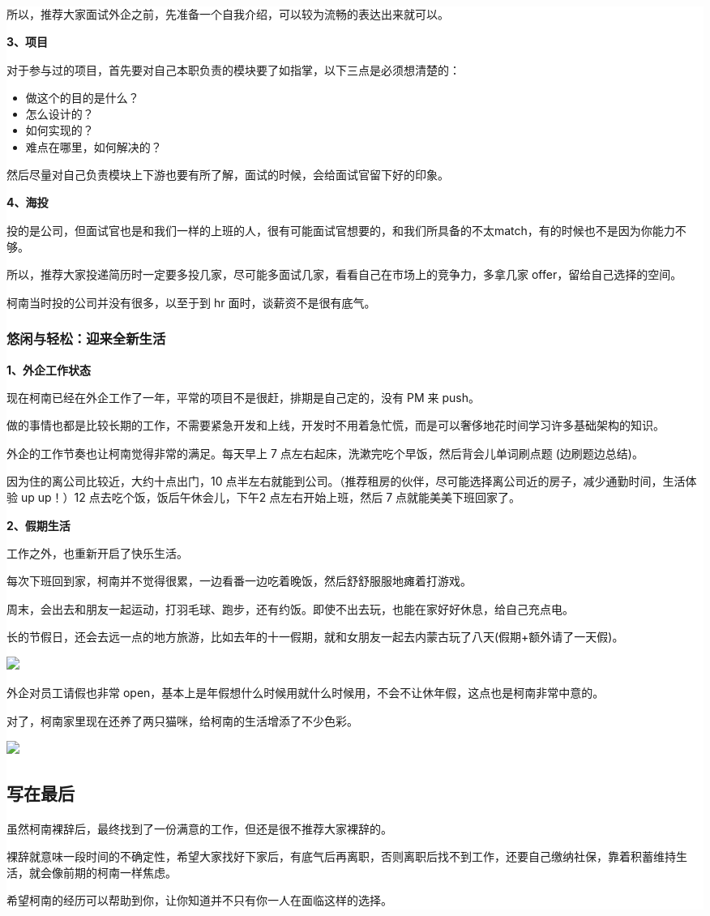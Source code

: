 所以，推荐大家面试外企之前，先准备一个自我介绍，可以较为流畅的表达出来就可以。

**3、项目**

对于参与过的项目，首先要对自己本职负责的模块要了如指掌，以下三点是必须想清楚的：

*   做这个的目的是什么？
*   怎么设计的？
*   如何实现的？
*   难点在哪里，如何解决的？

然后尽量对自己负责模块上下游也要有所了解，面试的时候，会给面试官留下好的印象。

**4、海投**

投的是公司，但面试官也是和我们一样的上班的人，很有可能面试官想要的，和我们所具备的不太match，有的时候也不是因为你能力不够。

所以，推荐大家投递简历时一定要多投几家，尽可能多面试几家，看看自己在市场上的竞争力，多拿几家 offer，留给自己选择的空间。

柯南当时投的公司并没有很多，以至于到 hr 面时，谈薪资不是很有底气。

### 悠闲与轻松：迎来全新生活

**1、外企工作状态**

现在柯南已经在外企工作了一年，平常的项目不是很赶，排期是自己定的，没有 PM 来 push。

做的事情也都是比较长期的工作，不需要紧急开发和上线，开发时不用着急忙慌，而是可以奢侈地花时间学习许多基础架构的知识。

外企的工作节奏也让柯南觉得非常的满足。每天早上 7 点左右起床，洗漱完吃个早饭，然后背会儿单词刷点题 (边刷题边总结)。

因为住的离公司比较近，大约十点出门，10 点半左右就能到公司。（推荐租房的伙伴，尽可能选择离公司近的房子，减少通勤时间，生活体验 up up！）12 点去吃个饭，饭后午休会儿，下午2 点左右开始上班，然后 7 点就能美美下班回家了。

**2、假期生活**

工作之外，也重新开启了快乐生活。

每次下班回到家，柯南并不觉得很累，一边看番一边吃着晚饭，然后舒舒服服地瘫着打游戏。

周末，会出去和朋友一起运动，打羽毛球、跑步，还有约饭。即使不出去玩，也能在家好好休息，给自己充点电。

长的节假日，还会去远一点的地方旅游，比如去年的十一假期，就和女朋友一起去内蒙古玩了八天(假期+额外请了一天假)。

![](https://cdn.tobebetterjavaer.com/tobebetterjavaer/images/nice-article/weixin-jiabtlfqzjwnxlcqlwq-f121ce87-03b4-4260-a616-120e29496a5d.jpg)

外企对员工请假也非常 open，基本上是年假想什么时候用就什么时候用，不会不让休年假，这点也是柯南非常中意的。

对了，柯南家里现在还养了两只猫咪，给柯南的生活增添了不少色彩。

![](https://cdn.tobebetterjavaer.com/tobebetterjavaer/images/nice-article/weixin-jiabtlfqzjwnxlcqlwq-e2d22bdb-dfd8-4ec8-98f8-6b3ef840fd75.jpg)



## 写在最后

虽然柯南裸辞后，最终找到了一份满意的工作，但还是很不推荐大家裸辞的。

裸辞就意味一段时间的不确定性，希望大家找好下家后，有底气后再离职，否则离职后找不到工作，还要自己缴纳社保，靠着积蓄维持生活，就会像前期的柯南一样焦虑。

希望柯南的经历可以帮助到你，让你知道并不只有你一人在面临这样的选择。
